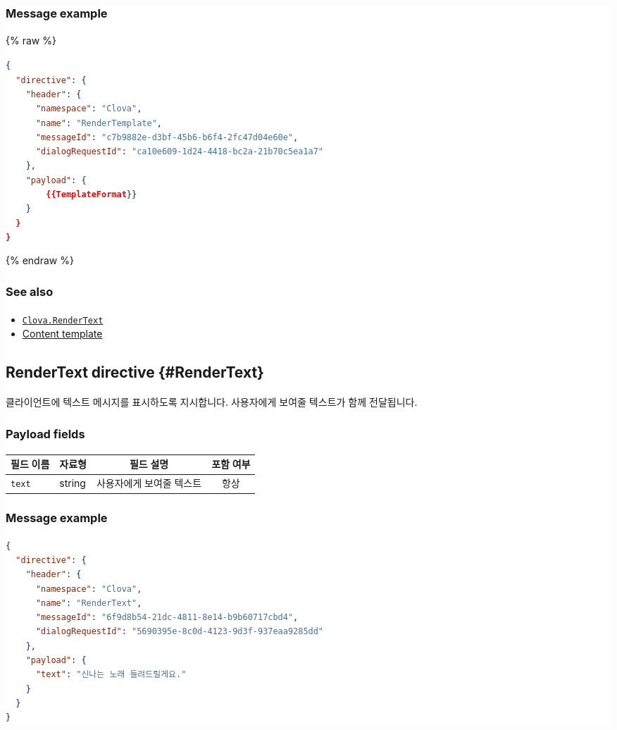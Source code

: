 ### Message example

{% raw %}
```json
{
  "directive": {
    "header": {
      "namespace": "Clova",
      "name": "RenderTemplate",
      "messageId": "c7b9882e-d3bf-45b6-b6f4-2fc47d04e60e",
      "dialogRequestId": "ca10e609-1d24-4418-bc2a-21b70c5ea1a7"
    },
    "payload": {
        {{TemplateFormat}}
    }
  }
}
```
{% endraw %}

### See also

* [`Clova.RenderText`](#RenderText)
* [Content template](/Develop/References/Content_Templates.md)

## RenderText directive {#RenderText}

클라이언트에 텍스트 메시지를 표시하도록 지시합니다. 사용자에게 보여줄 텍스트가 함께 전달됩니다.

### Payload fields

| 필드 이름       | 자료형    | 필드 설명                     | 포함 여부 |
|---------------|---------|-----------------------------|:---------:|
| `text`          | string  | 사용자에게 보여줄 텍스트        | 항상     |

### Message example

```json
{
  "directive": {
    "header": {
      "namespace": "Clova",
      "name": "RenderText",
      "messageId": "6f9d8b54-21dc-4811-8e14-b9b60717cbd4",
      "dialogRequestId": "5690395e-8c0d-4123-9d3f-937eaa9285dd"
    },
    "payload": {
      "text": "신나는 노래 들려드릴게요."
    }
  }
}
```
